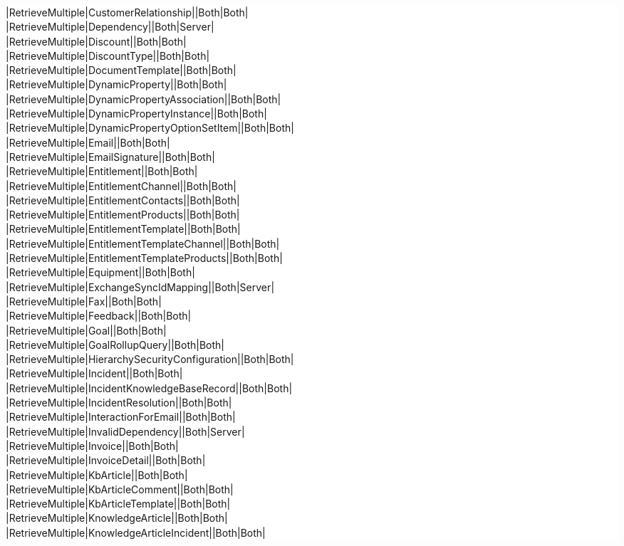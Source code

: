 |RetrieveMultiple|CustomerRelationship||Both|Both|  
|RetrieveMultiple|Dependency||Both|Server|  
|RetrieveMultiple|Discount||Both|Both|  
|RetrieveMultiple|DiscountType||Both|Both|  
|RetrieveMultiple|DocumentTemplate||Both|Both|  
|RetrieveMultiple|DynamicProperty||Both|Both|  
|RetrieveMultiple|DynamicPropertyAssociation||Both|Both|  
|RetrieveMultiple|DynamicPropertyInstance||Both|Both|  
|RetrieveMultiple|DynamicPropertyOptionSetItem||Both|Both|  
|RetrieveMultiple|Email||Both|Both|  
|RetrieveMultiple|EmailSignature||Both|Both|  
|RetrieveMultiple|Entitlement||Both|Both|  
|RetrieveMultiple|EntitlementChannel||Both|Both|  
|RetrieveMultiple|EntitlementContacts||Both|Both|  
|RetrieveMultiple|EntitlementProducts||Both|Both|  
|RetrieveMultiple|EntitlementTemplate||Both|Both|  
|RetrieveMultiple|EntitlementTemplateChannel||Both|Both|  
|RetrieveMultiple|EntitlementTemplateProducts||Both|Both|  
|RetrieveMultiple|Equipment||Both|Both|  
|RetrieveMultiple|ExchangeSyncIdMapping||Both|Server|  
|RetrieveMultiple|Fax||Both|Both|  
|RetrieveMultiple|Feedback||Both|Both|  
|RetrieveMultiple|Goal||Both|Both|  
|RetrieveMultiple|GoalRollupQuery||Both|Both|  
|RetrieveMultiple|HierarchySecurityConfiguration||Both|Both|  
|RetrieveMultiple|Incident||Both|Both|  
|RetrieveMultiple|IncidentKnowledgeBaseRecord||Both|Both|  
|RetrieveMultiple|IncidentResolution||Both|Both|  
|RetrieveMultiple|InteractionForEmail||Both|Both|  
|RetrieveMultiple|InvalidDependency||Both|Server|  
|RetrieveMultiple|Invoice||Both|Both|  
|RetrieveMultiple|InvoiceDetail||Both|Both|  
|RetrieveMultiple|KbArticle||Both|Both|  
|RetrieveMultiple|KbArticleComment||Both|Both|  
|RetrieveMultiple|KbArticleTemplate||Both|Both|  
|RetrieveMultiple|KnowledgeArticle||Both|Both|  
|RetrieveMultiple|KnowledgeArticleIncident||Both|Both|  
